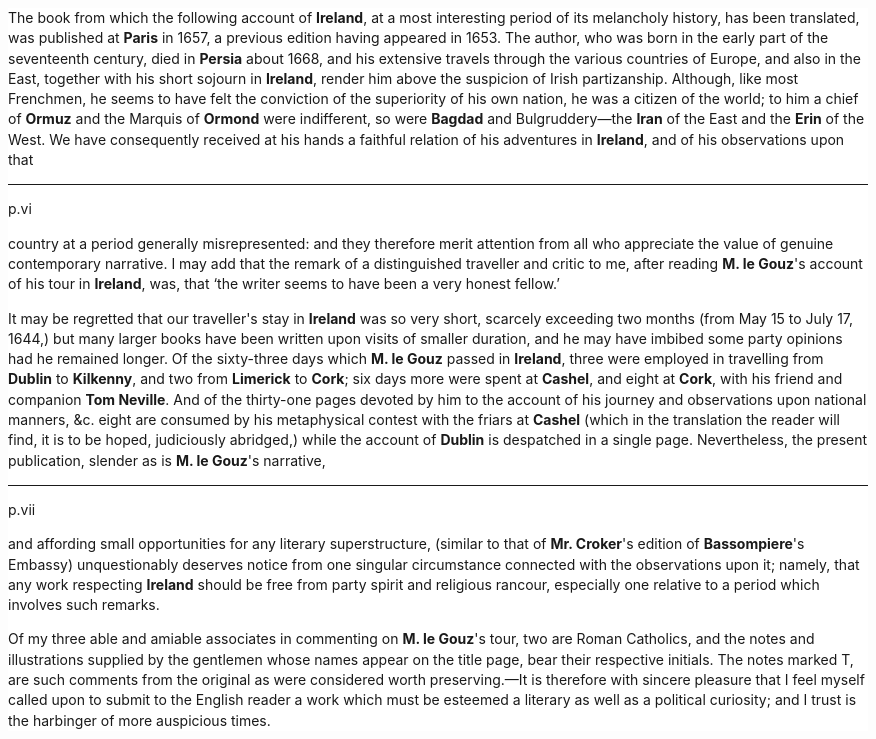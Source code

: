 
The book from which the following account of **Ireland**, at a most interesting period of its melancholy history, has been translated, was published at **Paris** in 1657, a previous edition having appeared in 1653. The author, who was born in the early part of the seventeenth century, died in **Persia** about 1668, and his extensive travels through the various countries of Europe, and also in the East, together with his short sojourn in **Ireland**, render him above the suspicion of Irish partizanship. Although, like most Frenchmen, he seems to have felt the conviction of the superiority of his own nation, he was a citizen of the world; to him a chief of **Ormuz** and the Marquis of **Ormond** were indifferent, so were **Bagdad** and Bulgruddery—the **Iran** of the East and the **Erin** of the West. We have consequently received at his hands a faithful relation of his adventures in **Ireland**, and of his observations upon that 



---

p.vi



country at a period generally misrepresented: and they therefore merit attention from all who appreciate the value of genuine contemporary narrative. I may add that the remark of a distinguished traveller and critic to me, after reading **M. le Gouz**'s account of his tour in **Ireland**, was, that ‘the writer seems to have been a very honest fellow.’


It may be regretted that our traveller's stay in **Ireland** was so very short, scarcely exceeding two months (from May 15 to July 17, 1644,) but many larger books have been written upon visits of smaller duration, and he may have imbibed some party opinions had he remained longer. Of the sixty-three days which **M. le Gouz** passed in **Ireland**, three were employed in travelling from **Dublin** to **Kilkenny**, and two from **Limerick** to **Cork**; six days more were spent at **Cashel**, and eight at **Cork**, with his friend and companion **Tom Neville**. And of the thirty-one pages devoted by him to the account of his journey and observations upon national manners, &c. eight are consumed by his metaphysical contest with the friars at **Cashel** (which in the translation the reader will find, it is to be hoped, judiciously abridged,) while the account of **Dublin** is despatched in a single page. Nevertheless, the present publication, slender as is **M. le Gouz**'s narrative, 



---

p.vii



and affording small opportunities for any literary superstructure, (similar to that of **Mr. Croker**'s edition of **Bassompiere**'s Embassy) unquestionably deserves notice from one singular circumstance connected with the observations upon it; namely, that any work respecting **Ireland** should be free from party spirit and religious rancour, especially one relative to a period which involves such remarks.


Of my three able and amiable associates in commenting on **M. le Gouz**'s tour, two are Roman Catholics, and the notes and illustrations supplied by the gentlemen whose names appear on the title page, bear their respective initials. The notes marked T, are such comments from the original as were considered worth preserving.—It is therefore with sincere pleasure that I feel myself called upon to submit to the English reader a work which must be esteemed a literary as well as a political curiosity; and I trust is the harbinger of more auspicious times.

